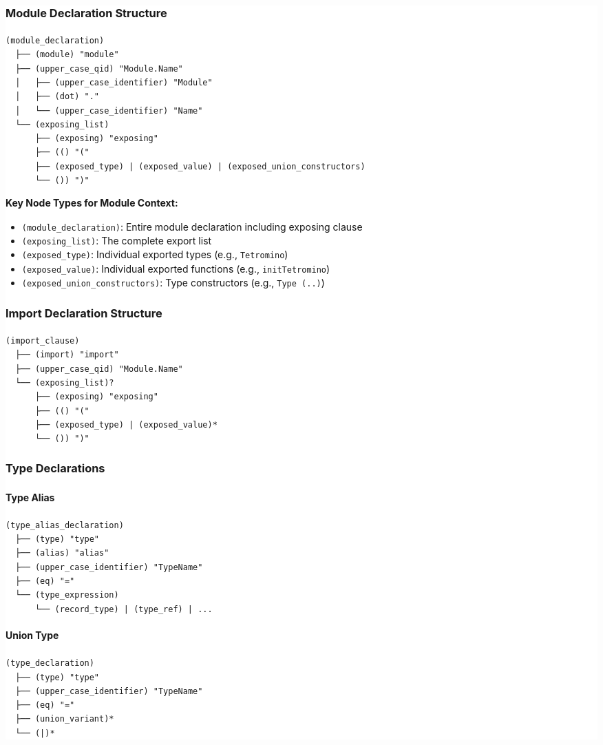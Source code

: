 ### Module Declaration Structure

```
(module_declaration)
  ├── (module) "module"
  ├── (upper_case_qid) "Module.Name"
  │   ├── (upper_case_identifier) "Module"
  │   ├── (dot) "."
  │   └── (upper_case_identifier) "Name"
  └── (exposing_list)
      ├── (exposing) "exposing"
      ├── (() "("
      ├── (exposed_type) | (exposed_value) | (exposed_union_constructors)
      └── ()) ")"
```

**Key Node Types for Module Context:**
- `(module_declaration)`: Entire module declaration including exposing clause
- `(exposing_list)`: The complete export list 
- `(exposed_type)`: Individual exported types (e.g., `Tetromino`)
- `(exposed_value)`: Individual exported functions (e.g., `initTetromino`)
- `(exposed_union_constructors)`: Type constructors (e.g., `Type (..)`)

### Import Declaration Structure

```
(import_clause)
  ├── (import) "import"
  ├── (upper_case_qid) "Module.Name"
  └── (exposing_list)?
      ├── (exposing) "exposing"
      ├── (() "("
      ├── (exposed_type) | (exposed_value)*
      └── ()) ")"
```

### Type Declarations

#### Type Alias
```
(type_alias_declaration)
  ├── (type) "type"
  ├── (alias) "alias"
  ├── (upper_case_identifier) "TypeName"
  ├── (eq) "="
  └── (type_expression)
      └── (record_type) | (type_ref) | ...
```

#### Union Type
```
(type_declaration)
  ├── (type) "type"
  ├── (upper_case_identifier) "TypeName"
  ├── (eq) "="
  ├── (union_variant)*
  └── (|)*
```
